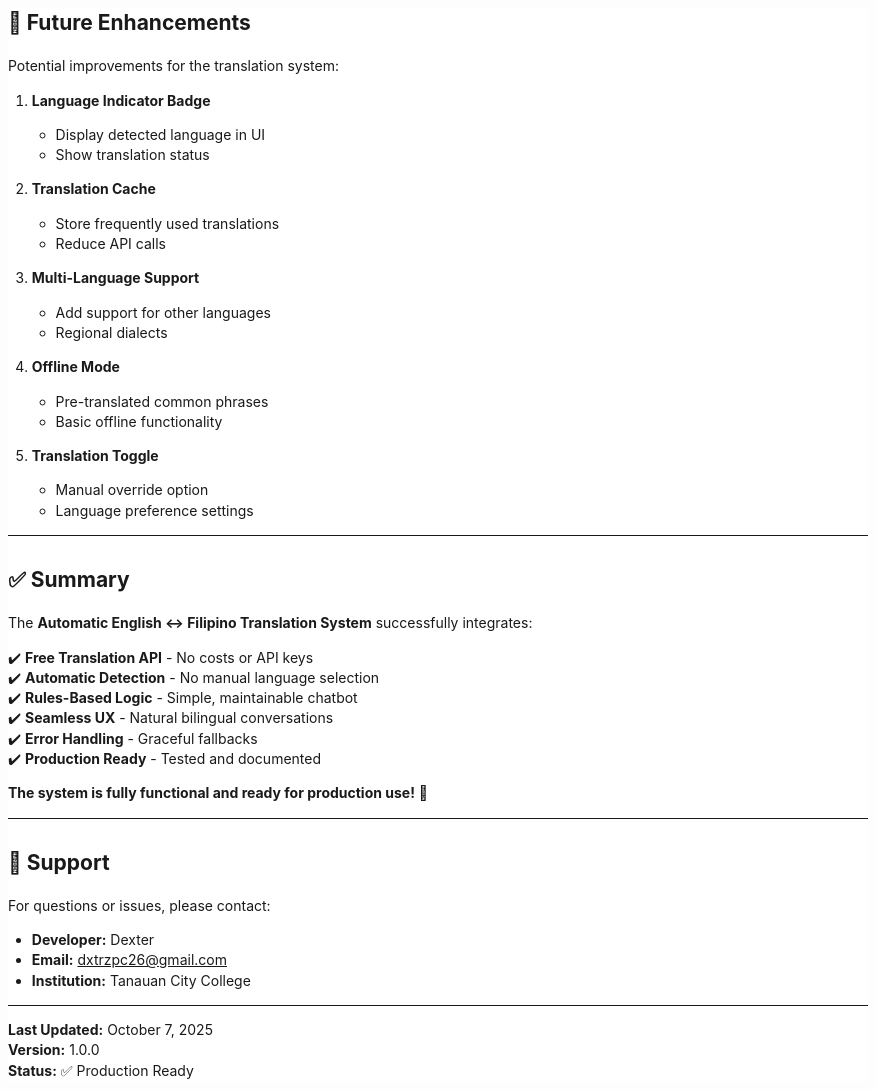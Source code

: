 
## 📝 Future Enhancements

Potential improvements for the translation system:

1. **Language Indicator Badge**
   - Display detected language in UI
   - Show translation status

2. **Translation Cache**
   - Store frequently used translations
   - Reduce API calls

3. **Multi-Language Support**
   - Add support for other languages
   - Regional dialects

4. **Offline Mode**
   - Pre-translated common phrases
   - Basic offline functionality

5. **Translation Toggle**
   - Manual override option
   - Language preference settings

---

## ✅ Summary

The **Automatic English ↔ Filipino Translation System** successfully integrates:

✔️ **Free Translation API** - No costs or API keys  
✔️ **Automatic Detection** - No manual language selection  
✔️ **Rules-Based Logic** - Simple, maintainable chatbot  
✔️ **Seamless UX** - Natural bilingual conversations  
✔️ **Error Handling** - Graceful fallbacks  
✔️ **Production Ready** - Tested and documented  

**The system is fully functional and ready for production use!** 🎉

---

## 📧 Support

For questions or issues, please contact:
- **Developer:** Dexter
- **Email:** dxtrzpc26@gmail.com
- **Institution:** Tanauan City College

---

**Last Updated:** October 7, 2025  
**Version:** 1.0.0  
**Status:** ✅ Production Ready

